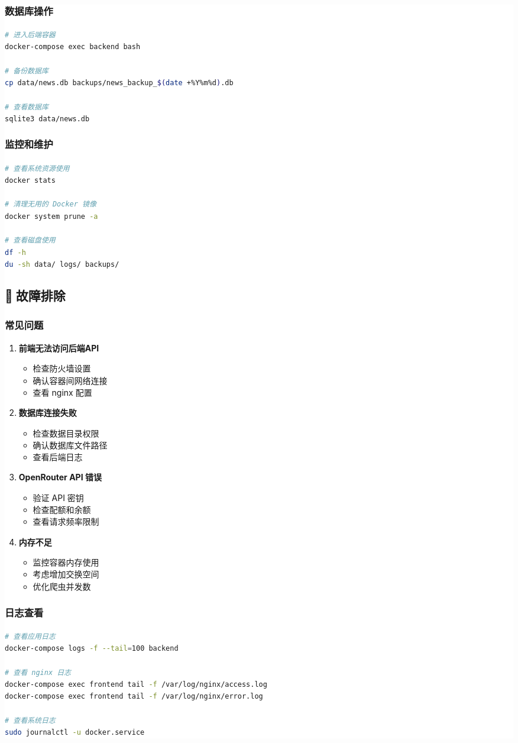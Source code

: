 ### 数据库操作
```bash
# 进入后端容器
docker-compose exec backend bash

# 备份数据库
cp data/news.db backups/news_backup_$(date +%Y%m%d).db

# 查看数据库
sqlite3 data/news.db
```

### 监控和维护
```bash
# 查看系统资源使用
docker stats

# 清理无用的 Docker 镜像
docker system prune -a

# 查看磁盘使用
df -h
du -sh data/ logs/ backups/
```

## 🚨 故障排除

### 常见问题

1. **前端无法访问后端API**
   - 检查防火墙设置
   - 确认容器间网络连接
   - 查看 nginx 配置

2. **数据库连接失败**
   - 检查数据目录权限
   - 确认数据库文件路径
   - 查看后端日志

3. **OpenRouter API 错误**
   - 验证 API 密钥
   - 检查配额和余额
   - 查看请求频率限制

4. **内存不足**
   - 监控容器内存使用
   - 考虑增加交换空间
   - 优化爬虫并发数

### 日志查看
```bash
# 查看应用日志
docker-compose logs -f --tail=100 backend

# 查看 nginx 日志
docker-compose exec frontend tail -f /var/log/nginx/access.log
docker-compose exec frontend tail -f /var/log/nginx/error.log

# 查看系统日志
sudo journalctl -u docker.service
```
